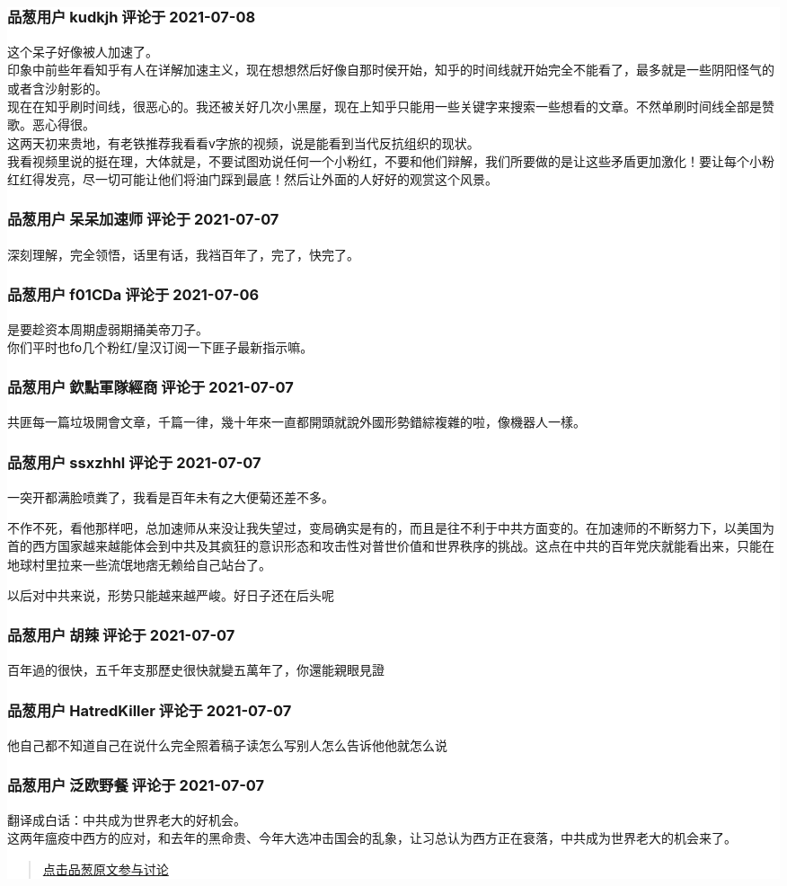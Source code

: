                 

### 品葱用户 **kudkjh** 评论于 2021-07-08
        
这个呆子好像被人加速了。  
印象中前些年看知乎有人在详解加速主义，现在想想然后好像自那时侯开始，知乎的时间线就开始完全不能看了，最多就是一些阴阳怪气的或者含沙射影的。  
现在在知乎刷时间线，很恶心的。我还被关好几次小黑屋，现在上知乎只能用一些关键字来搜索一些想看的文章。不然单刷时间线全部是赞歌。恶心得很。  
这两天初来贵地，有老铁推荐我看看v字旅的视频，说是能看到当代反抗组织的现状。  
我看视频里说的挺在理，大体就是，不要试图劝说任何一个小粉红，不要和他们辩解，我们所要做的是让这些矛盾更加激化！要让每个小粉红红得发亮，尽一切可能让他们将油门踩到最底！然后让外面的人好好的观赏这个风景。
        
                

### 品葱用户 **呆呆加速师** 评论于 2021-07-07
        
深刻理解，完全领悟，话里有话，我裆百年了，完了，快完了。
        
                

### 品葱用户 **f01CDa** 评论于 2021-07-06
        
是要趁资本周期虚弱期捅美帝刀子。  
你们平时也fo几个粉红/皇汉订阅一下匪子最新指示嘛。
        
                

### 品葱用户 **欽點軍隊經商** 评论于 2021-07-07
        
共匪每一篇垃圾開會文章，千篇一律，幾十年來一直都開頭就說外國形勢錯綜複雜的啦，像機器人一樣。
        
                

### 品葱用户 **ssxzhhl** 评论于 2021-07-07
        
一突开都满脸喷粪了，我看是百年未有之大便菊还差不多。  
  
不作不死，看他那样吧，总加速师从来没让我失望过，变局确实是有的，而且是往不利于中共方面变的。在加速师的不断努力下，以美国为首的西方国家越来越能体会到中共及其疯狂的意识形态和攻击性对普世价值和世界秩序的挑战。这点在中共的百年党庆就能看出来，只能在地球村里拉来一些流氓地痞无赖给自己站台了。  
  
以后对中共来说，形势只能越来越严峻。好日子还在后头呢
        
                

### 品葱用户 **胡辣** 评论于 2021-07-07
        
百年過的很快，五千年支那歷史很快就變五萬年了，你還能親眼見證
        
                

### 品葱用户 **HatredKiller** 评论于 2021-07-07
        
他自己都不知道自己在说什么完全照着稿子读怎么写别人怎么告诉他他就怎么说
        
                

### 品葱用户 **泛欧野餐** 评论于 2021-07-07
        
翻译成白话：中共成为世界老大的好机会。  
这两年瘟疫中西方的应对，和去年的黑命贵、今年大选冲击国会的乱象，让习总认为西方正在衰落，中共成为世界老大的机会来了。
        
                





> [点击品葱原文参与讨论](https://pincong.rocks/question/40029)

